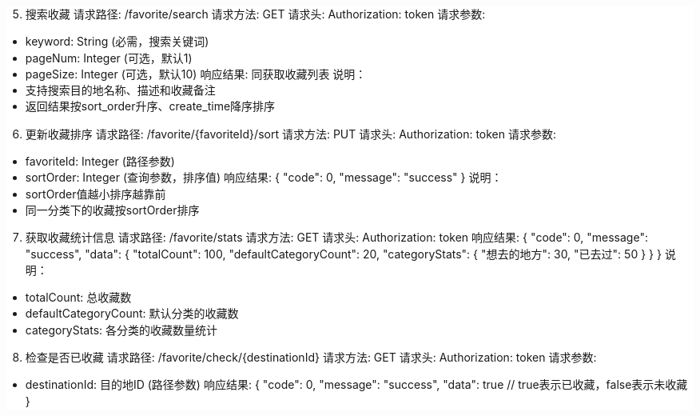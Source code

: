 5. 搜索收藏
请求路径: /favorite/search
请求方法: GET
请求头: Authorization: token
请求参数:
- keyword: String (必需，搜索关键词)
- pageNum: Integer (可选，默认1)
- pageSize: Integer (可选，默认10)
响应结果: 同获取收藏列表
说明：
- 支持搜索目的地名称、描述和收藏备注
- 返回结果按sort_order升序、create_time降序排序

6. 更新收藏排序
请求路径: /favorite/{favoriteId}/sort
请求方法: PUT
请求头: Authorization: token
请求参数:
- favoriteId: Integer (路径参数)
- sortOrder: Integer (查询参数，排序值)
响应结果:
{
    "code": 0,
    "message": "success"
}
说明：
- sortOrder值越小排序越靠前
- 同一分类下的收藏按sortOrder排序

7. 获取收藏统计信息
请求路径: /favorite/stats
请求方法: GET
请求头: Authorization: token
响应结果:
{
    "code": 0,
    "message": "success",
    "data": {
        "totalCount": 100,
        "defaultCategoryCount": 20,
        "categoryStats": {
            "想去的地方": 30,
            "已去过": 50
        }
    }
}
说明：
- totalCount: 总收藏数
- defaultCategoryCount: 默认分类的收藏数
- categoryStats: 各分类的收藏数量统计

8. 检查是否已收藏
请求路径: /favorite/check/{destinationId}
请求方法: GET
请求头: Authorization: token
请求参数:
- destinationId: 目的地ID (路径参数)
响应结果:
{
    "code": 0,
    "message": "success",
    "data": true  // true表示已收藏，false表示未收藏
}
